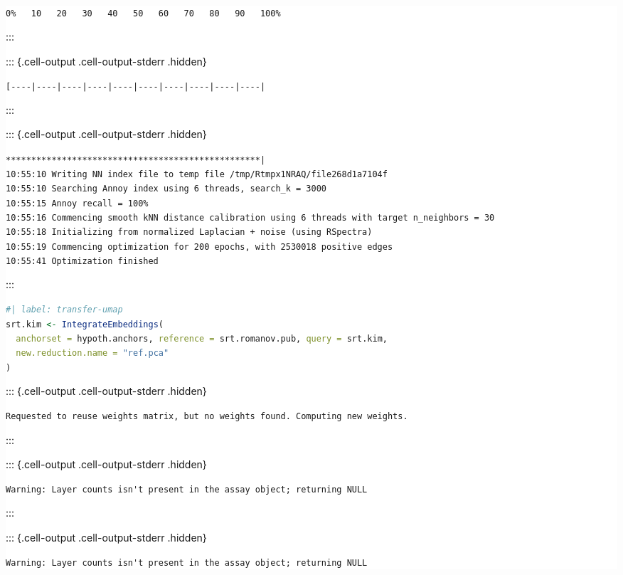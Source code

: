 ```
0%   10   20   30   40   50   60   70   80   90   100%
```


:::

::: {.cell-output .cell-output-stderr .hidden}

```
[----|----|----|----|----|----|----|----|----|----|
```


:::

::: {.cell-output .cell-output-stderr .hidden}

```
**************************************************|
10:55:10 Writing NN index file to temp file /tmp/Rtmpx1NRAQ/file268d1a7104f
10:55:10 Searching Annoy index using 6 threads, search_k = 3000
10:55:15 Annoy recall = 100%
10:55:16 Commencing smooth kNN distance calibration using 6 threads with target n_neighbors = 30
10:55:18 Initializing from normalized Laplacian + noise (using RSpectra)
10:55:19 Commencing optimization for 200 epochs, with 2530018 positive edges
10:55:41 Optimization finished
```


:::

```{.r .cell-code .hidden}
#| label: transfer-umap
srt.kim <- IntegrateEmbeddings(
  anchorset = hypoth.anchors, reference = srt.romanov.pub, query = srt.kim,
  new.reduction.name = "ref.pca"
)
```

::: {.cell-output .cell-output-stderr .hidden}

```
Requested to reuse weights matrix, but no weights found. Computing new weights.
```


:::

::: {.cell-output .cell-output-stderr .hidden}

```
Warning: Layer counts isn't present in the assay object; returning NULL
```


:::

::: {.cell-output .cell-output-stderr .hidden}

```
Warning: Layer counts isn't present in the assay object; returning NULL
```
